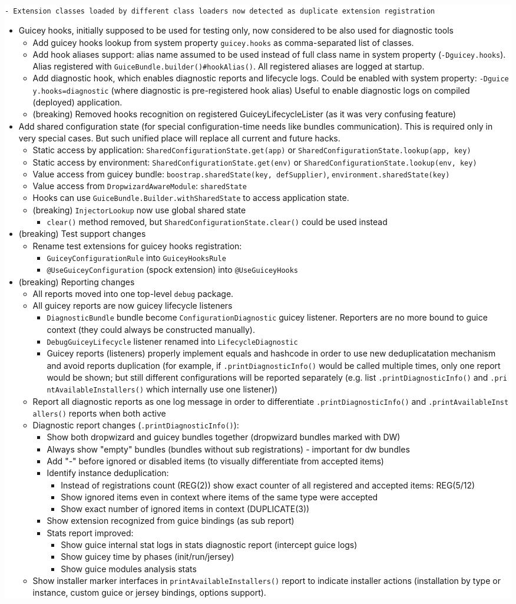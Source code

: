     - Extension classes loaded by different class loaders now detected as duplicate extension registration        
* Guicey hooks, initially supposed to be used for testing only, now considered to be also used for
    diagnostic tools
    - Add guicey hooks lookup from system property `guicey.hooks` as comma-separated list of classes.
    - Add hook aliases support: alias name assumed to be used instead of full class name in system property (`-Dguicey.hooks`).
      Alias registered with `GuiceBundle.builder()#hookAlias()`. All registered aliases are logged at startup.
    - Add diagnostic hook, which enables diagnostic reports and lifecycle logs. 
        Could be enabled with system property: `-Dguicey.hooks=diagnostic` (where diagnostic is pre-registered hook alias) 
        Useful to enable diagnostic logs on compiled (deployed) application.
    - (breaking) Removed hooks recognition on registered GuiceyLifecycleLister (as it was very confusing feature)                         
* Add shared configuration state (for special configuration-time needs like bundles communication). 
    This is required only in very special cases. But such unified place will replace all current and future hacks.
    - Static access by application: `SharedConfigurationState.get(app)` or `SharedConfigurationState.lookup(app, key)`
    - Static access by environment: `SharedConfigurationState.get(env)` or `SharedConfigurationState.lookup(env, key)` 
    - Value access from guicey bundle: `boostrap.sharedState(key, defSupplier)`, `environment.sharedState(key)`
    - Value access from `DropwizardAwareModule`: `sharedState`
    - Hooks can use `GuiceBundle.Builder.withSharedState` to access application state.
    - (breaking) `InjectorLookup` now use global shared state        
        * `clear()` method removed, but `SharedConfigurationState.clear()` could be used instead   
* (breaking) Test support changes
    - Rename test extensions for guicey hooks registration: 
        * `GuiceyConfigurationRule` into `GuiceyHooksRule` 
        * `@UseGuiceyConfiguration` (spock extension) into `@UseGuiceyHooks`
* (breaking) Reporting changes
    - All reports moved into one top-level `debug` package.
    - All guicey reports are now guicey lifecycle listeners
        * `DiagnosticBundle` bundle become `ConfigurationDiagnostic` guicey listener.
            Reporters are no more bound to guice context (they could always be constructed manually).
        * `DebugGuiceyLifecycle` listener renamed into `LifecycleDiagnostic`
        * Guicey reports (listeners) properly implement equals and hashcode in order to 
          use new deduplicatation mechanism and avoid reports duplication (for example,
          if `.printDiagnosticInfo()` would be called multiple times, only one report would be shown;
          but still different configurations will be reported separately (e.g. list `.printDiagnosticInfo()` and 
          `.printAvailableInstallers()` which internally use one listener))
    - Report all diagnostic reports as one log message in order to differentiate `.printDiagnosticInfo()` 
        and `.printAvailableInstallers()` reports when both active      
    - Diagnostic report changes (`.printDiagnosticInfo()`):         
        * Show both dropwizard and guicey bundles together (dropwizard bundles marked with DW)
        * Always show "empty" bundles (bundles without sub registrations) - important for dw bundles
        * Add "-" before ignored or disabled items (to visually differentiate from accepted items)
        * Identify instance deduplication:
            - Instead of registrations count (REG(2)) show exact counter of all registered and accepted items: REG(5/12)
            - Show ignored items even in context where items of the same type were accepted
            - Show exact number of ignored items in context (DUPLICATE(3))
        * Show extension recognized from guice bindings (as sub report)
        * Stats report improved:
            - Show guice internal stat logs in stats diagnostic report (intercept guice logs)
            - Show guicey time by phases (init/run/jersey)
            - Show guice modules analysis stats                      
    - Show installer marker interfaces in `printAvailableInstallers()` report to indicate installer actions
        (installation by type or instance, custom guice or jersey bindings, options support).